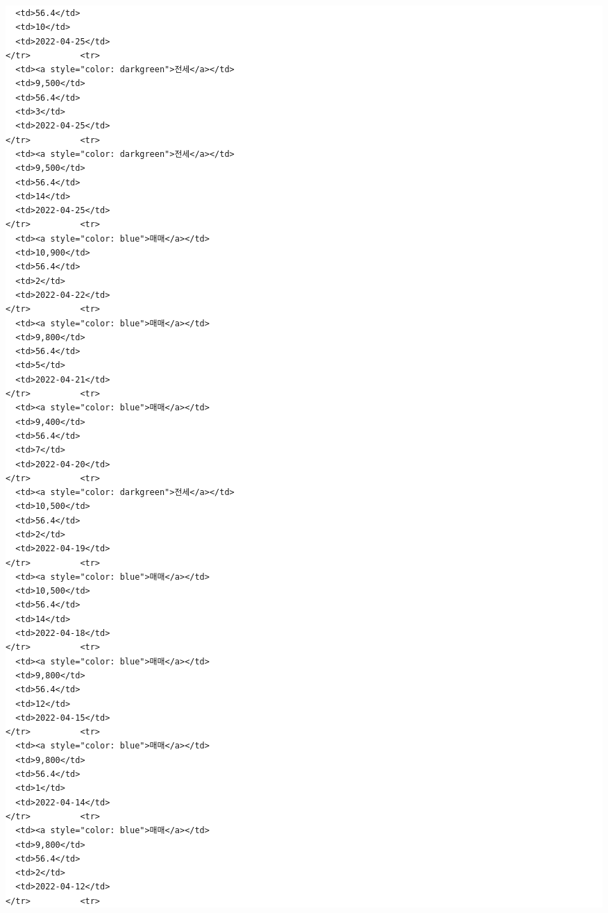       <td>56.4</td>
      <td>10</td>
      <td>2022-04-25</td>
    </tr>          <tr>
      <td><a style="color: darkgreen">전세</a></td>
      <td>9,500</td>
      <td>56.4</td>
      <td>3</td>
      <td>2022-04-25</td>
    </tr>          <tr>
      <td><a style="color: darkgreen">전세</a></td>
      <td>9,500</td>
      <td>56.4</td>
      <td>14</td>
      <td>2022-04-25</td>
    </tr>          <tr>
      <td><a style="color: blue">매매</a></td>
      <td>10,900</td>
      <td>56.4</td>
      <td>2</td>
      <td>2022-04-22</td>
    </tr>          <tr>
      <td><a style="color: blue">매매</a></td>
      <td>9,800</td>
      <td>56.4</td>
      <td>5</td>
      <td>2022-04-21</td>
    </tr>          <tr>
      <td><a style="color: blue">매매</a></td>
      <td>9,400</td>
      <td>56.4</td>
      <td>7</td>
      <td>2022-04-20</td>
    </tr>          <tr>
      <td><a style="color: darkgreen">전세</a></td>
      <td>10,500</td>
      <td>56.4</td>
      <td>2</td>
      <td>2022-04-19</td>
    </tr>          <tr>
      <td><a style="color: blue">매매</a></td>
      <td>10,500</td>
      <td>56.4</td>
      <td>14</td>
      <td>2022-04-18</td>
    </tr>          <tr>
      <td><a style="color: blue">매매</a></td>
      <td>9,800</td>
      <td>56.4</td>
      <td>12</td>
      <td>2022-04-15</td>
    </tr>          <tr>
      <td><a style="color: blue">매매</a></td>
      <td>9,800</td>
      <td>56.4</td>
      <td>1</td>
      <td>2022-04-14</td>
    </tr>          <tr>
      <td><a style="color: blue">매매</a></td>
      <td>9,800</td>
      <td>56.4</td>
      <td>2</td>
      <td>2022-04-12</td>
    </tr>          <tr>